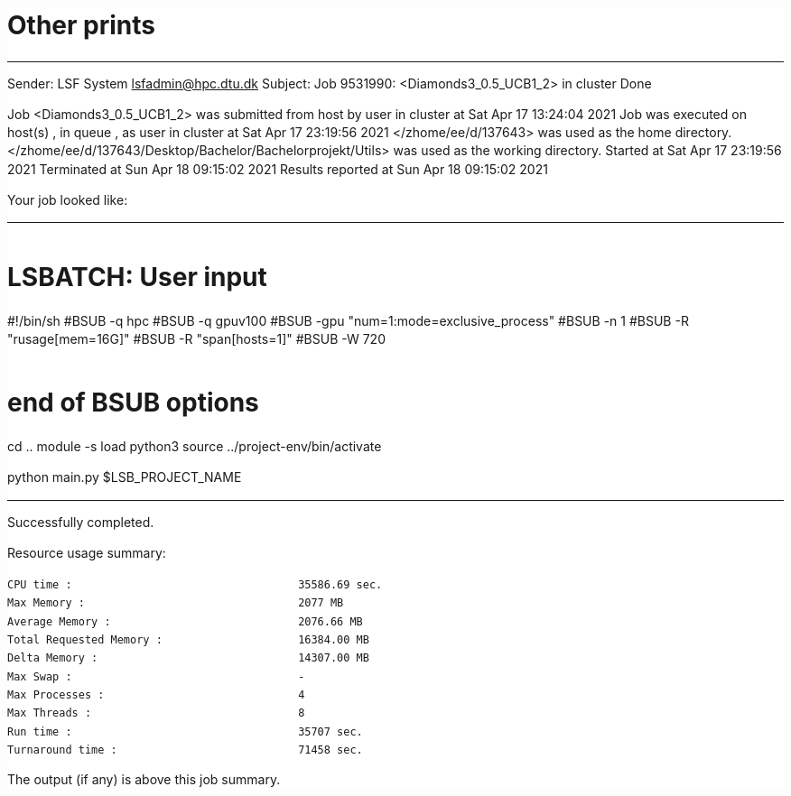 
# Other prints


------------------------------------------------------------
Sender: LSF System <lsfadmin@hpc.dtu.dk>
Subject: Job 9531990: <Diamonds3_0.5_UCB1_2> in cluster <dcc> Done

Job <Diamonds3_0.5_UCB1_2> was submitted from host <n-62-30-7> by user <s183905> in cluster <dcc> at Sat Apr 17 13:24:04 2021
Job was executed on host(s) <n-62-20-10>, in queue <gpuv100>, as user <s183905> in cluster <dcc> at Sat Apr 17 23:19:56 2021
</zhome/ee/d/137643> was used as the home directory.
</zhome/ee/d/137643/Desktop/Bachelor/Bachelorprojekt/Utils> was used as the working directory.
Started at Sat Apr 17 23:19:56 2021
Terminated at Sun Apr 18 09:15:02 2021
Results reported at Sun Apr 18 09:15:02 2021

Your job looked like:

------------------------------------------------------------
# LSBATCH: User input
#!/bin/sh
#BSUB -q hpc
#BSUB -q gpuv100
#BSUB -gpu "num=1:mode=exclusive_process"
#BSUB -n 1
#BSUB -R "rusage[mem=16G]"
#BSUB -R "span[hosts=1]"
#BSUB -W 720
# end of BSUB options
cd ..
module -s load python3
source ../project-env/bin/activate

python main.py $LSB_PROJECT_NAME


------------------------------------------------------------

Successfully completed.

Resource usage summary:

    CPU time :                                   35586.69 sec.
    Max Memory :                                 2077 MB
    Average Memory :                             2076.66 MB
    Total Requested Memory :                     16384.00 MB
    Delta Memory :                               14307.00 MB
    Max Swap :                                   -
    Max Processes :                              4
    Max Threads :                                8
    Run time :                                   35707 sec.
    Turnaround time :                            71458 sec.

The output (if any) is above this job summary.

